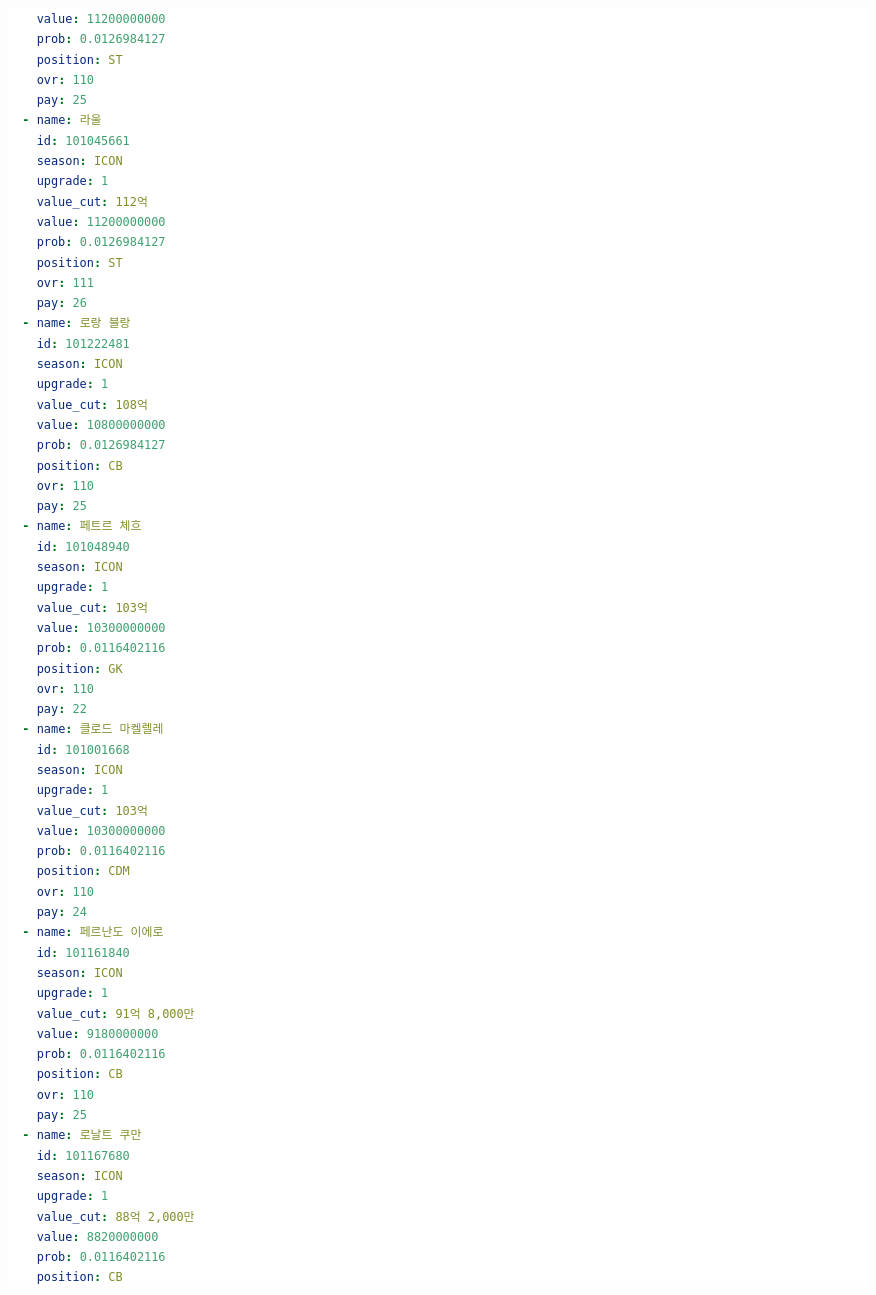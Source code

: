 ```yaml
    value: 11200000000
    prob: 0.0126984127
    position: ST
    ovr: 110
    pay: 25
  - name: 라울
    id: 101045661
    season: ICON
    upgrade: 1
    value_cut: 112억
    value: 11200000000
    prob: 0.0126984127
    position: ST
    ovr: 111
    pay: 26
  - name: 로랑 블랑
    id: 101222481
    season: ICON
    upgrade: 1
    value_cut: 108억
    value: 10800000000
    prob: 0.0126984127
    position: CB
    ovr: 110
    pay: 25
  - name: 페트르 체흐
    id: 101048940
    season: ICON
    upgrade: 1
    value_cut: 103억
    value: 10300000000
    prob: 0.0116402116
    position: GK
    ovr: 110
    pay: 22
  - name: 클로드 마켈렐레
    id: 101001668
    season: ICON
    upgrade: 1
    value_cut: 103억
    value: 10300000000
    prob: 0.0116402116
    position: CDM
    ovr: 110
    pay: 24
  - name: 페르난도 이에로
    id: 101161840
    season: ICON
    upgrade: 1
    value_cut: 91억 8,000만
    value: 9180000000
    prob: 0.0116402116
    position: CB
    ovr: 110
    pay: 25
  - name: 로날트 쿠만
    id: 101167680
    season: ICON
    upgrade: 1
    value_cut: 88억 2,000만
    value: 8820000000
    prob: 0.0116402116
    position: CB
```